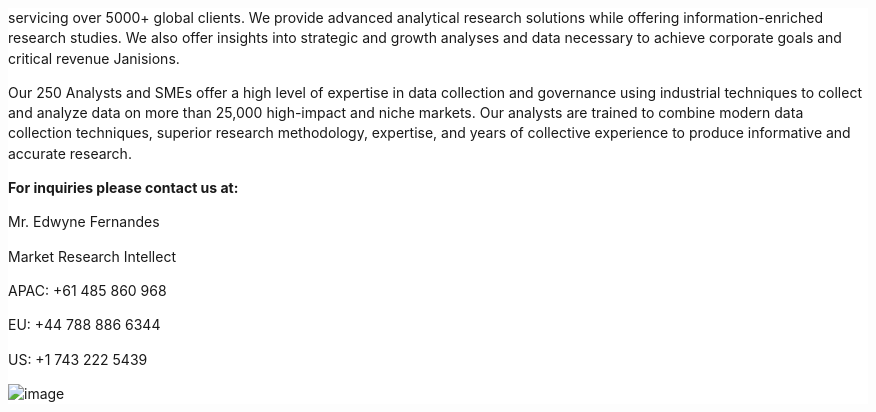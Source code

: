 servicing over 5000+ global clients. We provide advanced analytical research solutions while offering information-enriched research studies.&nbsp;</span>We also offer insights into strategic and growth analyses and data necessary to achieve corporate goals and critical revenue Janisions.</p><p><span class="">Our 250 Analysts and SMEs offer a high level of expertise in data collection and governance using industrial techniques to collect and analyze data on more than 25,000 high-impact and niche markets. Our analysts are trained to combine modern data collection techniques, superior research methodology, expertise, and years of collective experience to produce informative and accurate research.</span></p><p><strong>For inquiries please contact us at:</strong></p><p>Mr. Edwyne Fernandes</p><p>Market Research Intellect</p><p>APAC: +61 485 860 968</p><p>EU: +44 788 886 6344</p><p>US: +1 743 222 5439</p>
![image](https://github.com/user-attachments/assets/e993e9a7-a7b1-4c05-afe9-104095f33323)
